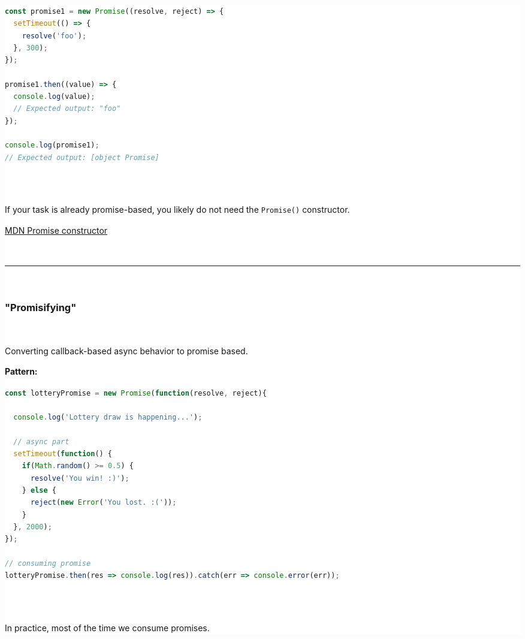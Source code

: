 ```js
const promise1 = new Promise((resolve, reject) => {
  setTimeout(() => {
    resolve('foo');
  }, 300);
});

promise1.then((value) => {
  console.log(value);
  // Expected output: "foo"
});

console.log(promise1);
// Expected output: [object Promise]
```
<br><br>

If your task is already promise-based, you likely do not need the `Promise()` constructor.
<br>

[MDN Promise constructor](https://developer.mozilla.org/en-US/docs/Web/JavaScript/Reference/Global_Objects/Promise/Promise)

<br><hr /><br>

### "Promisifying"
<br>

Converting callback-based async behavior to promise based.

**Pattern:**
<br>

```js
const lotteryPromise = new Promise(function(resolve, reject){

  console.log('Lottery draw is happening...');

  // async part
  setTimeout(function() {
    if(Math.random() >= 0.5) {
      resolve('You win! :)');
    } else {
      reject(new Error('You lost. :('));
    }
  }, 2000);
});

// consuming promise
lotteryPromise.then(res => console.log(res)).catch(err => console.error(err));
```

<br><br>

In practice, most of the time we consume promises.
